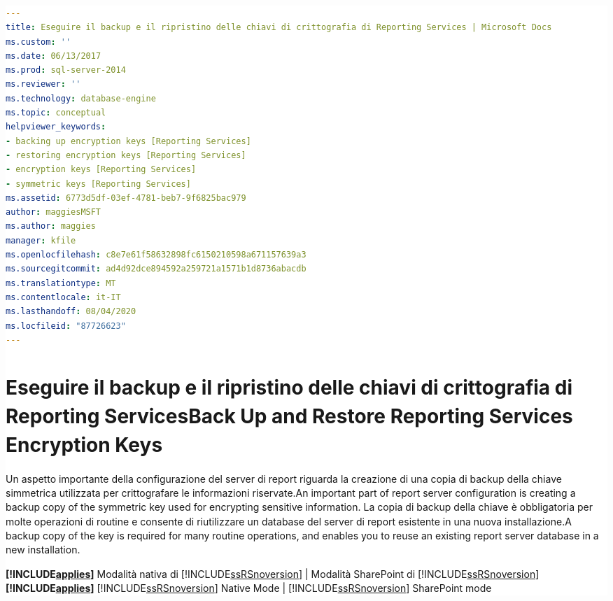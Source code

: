 ```yaml
---
title: Eseguire il backup e il ripristino delle chiavi di crittografia di Reporting Services | Microsoft Docs
ms.custom: ''
ms.date: 06/13/2017
ms.prod: sql-server-2014
ms.reviewer: ''
ms.technology: database-engine
ms.topic: conceptual
helpviewer_keywords:
- backing up encryption keys [Reporting Services]
- restoring encryption keys [Reporting Services]
- encryption keys [Reporting Services]
- symmetric keys [Reporting Services]
ms.assetid: 6773d5df-03ef-4781-beb7-9f6825bac979
author: maggiesMSFT
ms.author: maggies
manager: kfile
ms.openlocfilehash: c8e7e61f58632898fc6150210598a671157639a3
ms.sourcegitcommit: ad4d92dce894592a259721a1571b1d8736abacdb
ms.translationtype: MT
ms.contentlocale: it-IT
ms.lasthandoff: 08/04/2020
ms.locfileid: "87726623"
---
```

# <a name="back-up-and-restore-reporting-services-encryption-keys"></a><span data-ttu-id="b33b5-102">Eseguire il backup e il ripristino delle chiavi di crittografia di Reporting Services</span><span class="sxs-lookup"><span data-stu-id="b33b5-102">Back Up and Restore Reporting Services Encryption Keys</span></span>
  <span data-ttu-id="b33b5-103">Un aspetto importante della configurazione del server di report riguarda la creazione di una copia di backup della chiave simmetrica utilizzata per crittografare le informazioni riservate.</span><span class="sxs-lookup"><span data-stu-id="b33b5-103">An important part of report server configuration is creating a backup copy of the symmetric key used for encrypting sensitive information.</span></span> <span data-ttu-id="b33b5-104">La copia di backup della chiave è obbligatoria per molte operazioni di routine e consente di riutilizzare un database del server di report esistente in una nuova installazione.</span><span class="sxs-lookup"><span data-stu-id="b33b5-104">A backup copy of the key is required for many routine operations, and enables you to reuse an existing report server database in a new installation.</span></span>  
  
 <span data-ttu-id="b33b5-105">**[!INCLUDE[applies](../../includes/applies-md.md)]**  Modalità nativa di [!INCLUDE[ssRSnoversion](../../includes/ssrsnoversion-md.md)] | Modalità SharePoint di [!INCLUDE[ssRSnoversion](../../includes/ssrsnoversion-md.md)]</span><span class="sxs-lookup"><span data-stu-id="b33b5-105">**[!INCLUDE[applies](../../includes/applies-md.md)]**  [!INCLUDE[ssRSnoversion](../../includes/ssrsnoversion-md.md)] Native Mode | [!INCLUDE[ssRSnoversion](../../includes/ssrsnoversion-md.md)] SharePoint mode</span></span>  
  